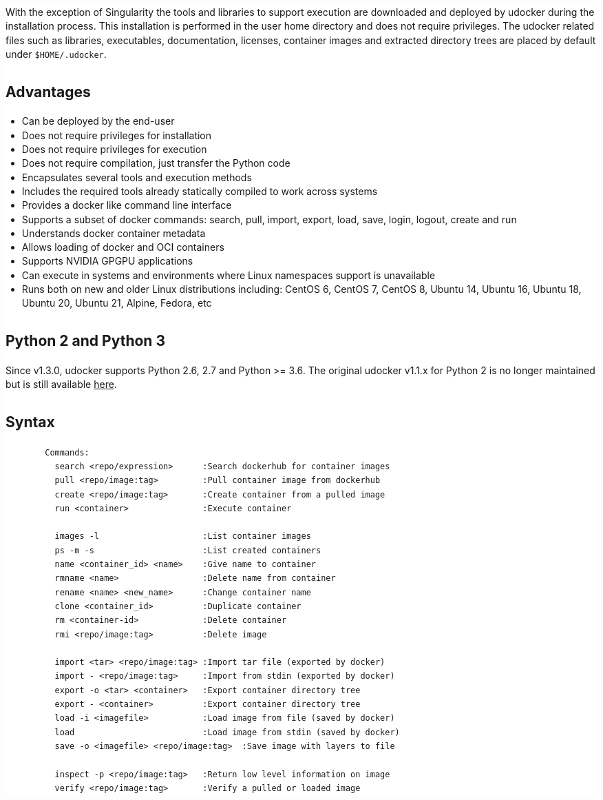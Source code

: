 With the exception of Singularity the tools and libraries to support
execution are downloaded and deployed by udocker during the installation
process. This installation is performed in the user home directory
and does not require privileges. The udocker related files such as
libraries, executables, documentation, licenses, container images and
extracted directory trees are placed by default under `$HOME/.udocker`.

## Advantages

* Can be deployed by the end-user
* Does not require privileges for installation
* Does not require privileges for execution
* Does not require compilation, just transfer the Python code
* Encapsulates several tools and execution methods
* Includes the required tools already statically compiled to work
  across systems
* Provides a docker like command line interface
* Supports a subset of docker commands:
  search, pull, import, export, load, save, login, logout, create and run
* Understands docker container metadata
* Allows loading of docker and OCI containers
* Supports NVIDIA GPGPU applications
* Can execute in systems and environments where Linux namespaces
  support is unavailable
* Runs both on new and older Linux distributions including:
  CentOS 6, CentOS 7, CentOS 8, Ubuntu 14, Ubuntu 16, Ubuntu 18, Ubuntu 20,
  Ubuntu 21, Alpine, Fedora, etc

## Python 2 and Python 3

Since v1.3.0, udocker supports Python 2.6, 2.7 and Python >= 3.6.
The original udocker v1.1.x for Python 2 is no longer maintained
but is still available
[here](https://github.com/indigo-dc/udocker/tree/v1.1.8).

## Syntax

```txt
        Commands:
          search <repo/expression>      :Search dockerhub for container images
          pull <repo/image:tag>         :Pull container image from dockerhub
          create <repo/image:tag>       :Create container from a pulled image
          run <container>               :Execute container

          images -l                     :List container images
          ps -m -s                      :List created containers
          name <container_id> <name>    :Give name to container
          rmname <name>                 :Delete name from container
          rename <name> <new_name>      :Change container name
          clone <container_id>          :Duplicate container
          rm <container-id>             :Delete container
          rmi <repo/image:tag>          :Delete image

          import <tar> <repo/image:tag> :Import tar file (exported by docker)
          import - <repo/image:tag>     :Import from stdin (exported by docker)
          export -o <tar> <container>   :Export container directory tree
          export - <container>          :Export container directory tree
          load -i <imagefile>           :Load image from file (saved by docker)
          load                          :Load image from stdin (saved by docker)
          save -o <imagefile> <repo/image:tag>  :Save image with layers to file

          inspect -p <repo/image:tag>   :Return low level information on image
          verify <repo/image:tag>       :Verify a pulled or loaded image
```